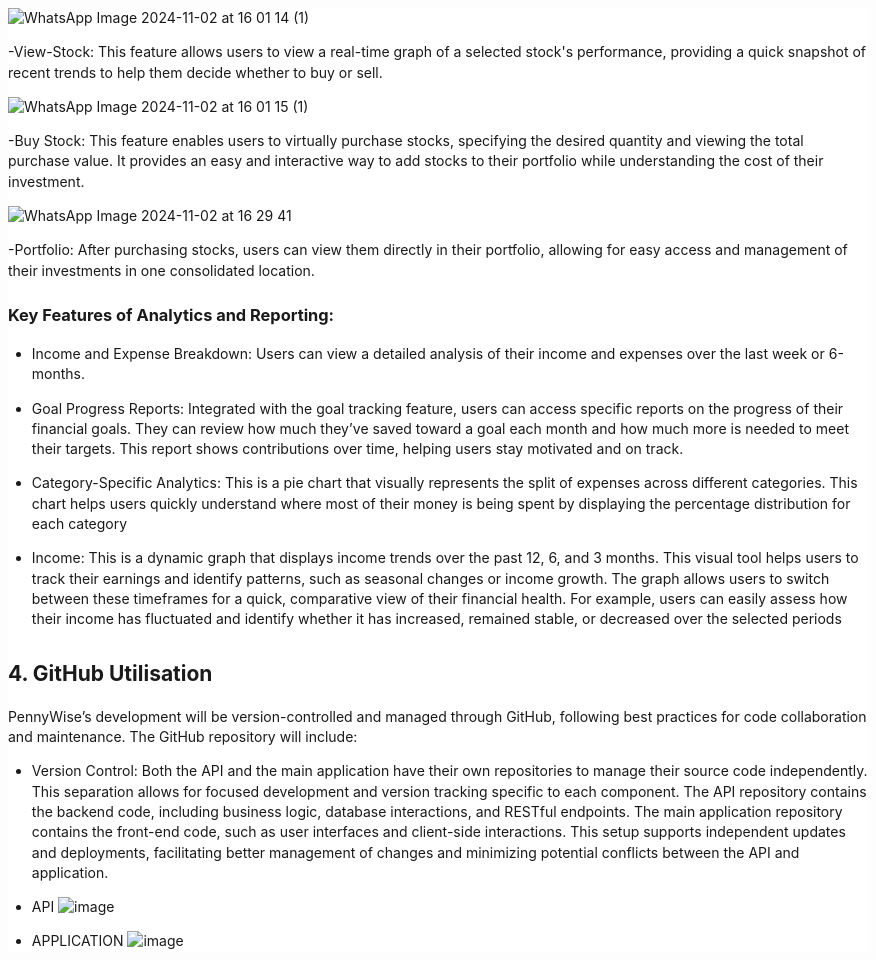 ![WhatsApp Image 2024-11-02 at 16 01 14 (1)](https://github.com/user-attachments/assets/277fd124-33bc-48f5-a3dd-3f941ab7405b)

-View-Stock: This feature allows users to view a real-time graph of a selected stock's performance, providing a quick snapshot of recent trends to help them decide whether to buy or sell.

![WhatsApp Image 2024-11-02 at 16 01 15 (1)](https://github.com/user-attachments/assets/c4c48e4a-aca6-45d2-af7d-d07afcc3ce5e)

-Buy Stock: This feature enables users to virtually purchase stocks, specifying the desired quantity and viewing the total purchase value. It provides an easy and interactive way to add stocks to their portfolio while understanding the cost of their investment.

![WhatsApp Image 2024-11-02 at 16 29 41](https://github.com/user-attachments/assets/2d280b71-8e21-4ad9-b16e-c519e47d18a5)

-Portfolio: After purchasing stocks, users can view them directly in their portfolio, allowing for easy access and management of their investments in one consolidated location.

### Key Features of Analytics and Reporting:
- Income and Expense Breakdown: Users can view a detailed analysis of their income and expenses over the last week or 6-months. 

- Goal Progress Reports: Integrated with the goal tracking feature, users can access specific reports on the progress of their financial goals. They can review how much they’ve saved toward a goal each month and how much more is needed to meet their targets. This report shows contributions over time, helping users stay motivated and on track.

- Category-Specific Analytics: This is a pie chart that visually represents the split of expenses across different categories. This chart helps users quickly understand where most of their money is being spent by displaying the percentage distribution for each category

- Income: This is a dynamic graph that displays income trends over the past 12, 6, and 3 months. This visual tool helps users to track their earnings and identify patterns, such as seasonal changes or income growth. The graph allows users to switch between these timeframes for a quick, comparative view of their financial health. For example, users can easily assess how their income has fluctuated and identify whether it has increased, remained stable, or decreased over the selected periods


## 4. GitHub Utilisation
PennyWise’s development will be version-controlled and managed through GitHub, following best practices for code collaboration and maintenance. The GitHub repository will include:

- Version Control: Both the API and the main application have their own repositories to manage their source code independently. This separation allows for focused development and version tracking specific to each component. The API repository contains the backend code, including business logic, database interactions, and RESTful endpoints. The main application repository contains the front-end code, such as user interfaces and client-side interactions. This setup supports independent updates and deployments, facilitating better management of changes and minimizing potential conflicts between the API and application.
- API
![image](https://github.com/user-attachments/assets/ed28c5c4-4983-44c6-841c-7f3dce7caabc)

- APPLICATION
![image](https://github.com/user-attachments/assets/825198bb-af1c-46c5-92b6-784f563e2a27)
